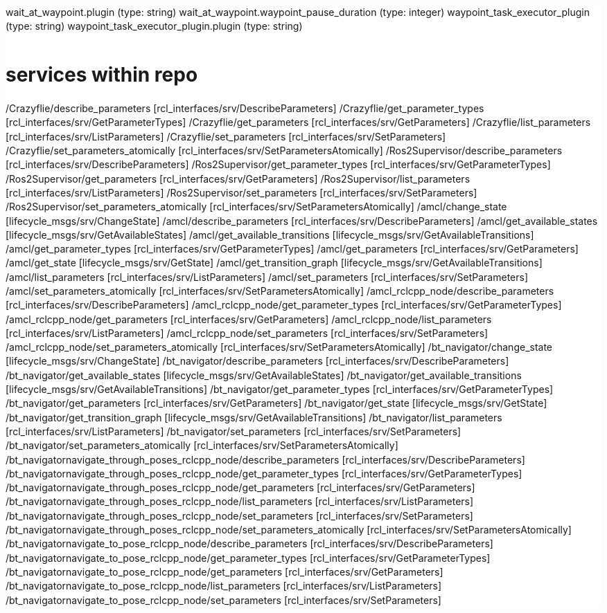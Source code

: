   wait_at_waypoint.plugin (type: string)
  wait_at_waypoint.waypoint_pause_duration (type: integer)
  waypoint_task_executor_plugin (type: string)
  waypoint_task_executor_plugin.plugin (type: string)

# services within repo
/Crazyflie/describe_parameters [rcl_interfaces/srv/DescribeParameters]
/Crazyflie/get_parameter_types [rcl_interfaces/srv/GetParameterTypes]
/Crazyflie/get_parameters [rcl_interfaces/srv/GetParameters]
/Crazyflie/list_parameters [rcl_interfaces/srv/ListParameters]
/Crazyflie/set_parameters [rcl_interfaces/srv/SetParameters]
/Crazyflie/set_parameters_atomically [rcl_interfaces/srv/SetParametersAtomically]
/Ros2Supervisor/describe_parameters [rcl_interfaces/srv/DescribeParameters]
/Ros2Supervisor/get_parameter_types [rcl_interfaces/srv/GetParameterTypes]
/Ros2Supervisor/get_parameters [rcl_interfaces/srv/GetParameters]
/Ros2Supervisor/list_parameters [rcl_interfaces/srv/ListParameters]
/Ros2Supervisor/set_parameters [rcl_interfaces/srv/SetParameters]
/Ros2Supervisor/set_parameters_atomically [rcl_interfaces/srv/SetParametersAtomically]
/amcl/change_state [lifecycle_msgs/srv/ChangeState]
/amcl/describe_parameters [rcl_interfaces/srv/DescribeParameters]
/amcl/get_available_states [lifecycle_msgs/srv/GetAvailableStates]
/amcl/get_available_transitions [lifecycle_msgs/srv/GetAvailableTransitions]
/amcl/get_parameter_types [rcl_interfaces/srv/GetParameterTypes]
/amcl/get_parameters [rcl_interfaces/srv/GetParameters]
/amcl/get_state [lifecycle_msgs/srv/GetState]
/amcl/get_transition_graph [lifecycle_msgs/srv/GetAvailableTransitions]
/amcl/list_parameters [rcl_interfaces/srv/ListParameters]
/amcl/set_parameters [rcl_interfaces/srv/SetParameters]
/amcl/set_parameters_atomically [rcl_interfaces/srv/SetParametersAtomically]
/amcl_rclcpp_node/describe_parameters [rcl_interfaces/srv/DescribeParameters]
/amcl_rclcpp_node/get_parameter_types [rcl_interfaces/srv/GetParameterTypes]
/amcl_rclcpp_node/get_parameters [rcl_interfaces/srv/GetParameters]
/amcl_rclcpp_node/list_parameters [rcl_interfaces/srv/ListParameters]
/amcl_rclcpp_node/set_parameters [rcl_interfaces/srv/SetParameters]
/amcl_rclcpp_node/set_parameters_atomically [rcl_interfaces/srv/SetParametersAtomically]
/bt_navigator/change_state [lifecycle_msgs/srv/ChangeState]
/bt_navigator/describe_parameters [rcl_interfaces/srv/DescribeParameters]
/bt_navigator/get_available_states [lifecycle_msgs/srv/GetAvailableStates]
/bt_navigator/get_available_transitions [lifecycle_msgs/srv/GetAvailableTransitions]
/bt_navigator/get_parameter_types [rcl_interfaces/srv/GetParameterTypes]
/bt_navigator/get_parameters [rcl_interfaces/srv/GetParameters]
/bt_navigator/get_state [lifecycle_msgs/srv/GetState]
/bt_navigator/get_transition_graph [lifecycle_msgs/srv/GetAvailableTransitions]
/bt_navigator/list_parameters [rcl_interfaces/srv/ListParameters]
/bt_navigator/set_parameters [rcl_interfaces/srv/SetParameters]
/bt_navigator/set_parameters_atomically [rcl_interfaces/srv/SetParametersAtomically]
/bt_navigatornavigate_through_poses_rclcpp_node/describe_parameters [rcl_interfaces/srv/DescribeParameters]
/bt_navigatornavigate_through_poses_rclcpp_node/get_parameter_types [rcl_interfaces/srv/GetParameterTypes]
/bt_navigatornavigate_through_poses_rclcpp_node/get_parameters [rcl_interfaces/srv/GetParameters]
/bt_navigatornavigate_through_poses_rclcpp_node/list_parameters [rcl_interfaces/srv/ListParameters]
/bt_navigatornavigate_through_poses_rclcpp_node/set_parameters [rcl_interfaces/srv/SetParameters]
/bt_navigatornavigate_through_poses_rclcpp_node/set_parameters_atomically [rcl_interfaces/srv/SetParametersAtomically]
/bt_navigatornavigate_to_pose_rclcpp_node/describe_parameters [rcl_interfaces/srv/DescribeParameters]
/bt_navigatornavigate_to_pose_rclcpp_node/get_parameter_types [rcl_interfaces/srv/GetParameterTypes]
/bt_navigatornavigate_to_pose_rclcpp_node/get_parameters [rcl_interfaces/srv/GetParameters]
/bt_navigatornavigate_to_pose_rclcpp_node/list_parameters [rcl_interfaces/srv/ListParameters]
/bt_navigatornavigate_to_pose_rclcpp_node/set_parameters [rcl_interfaces/srv/SetParameters]